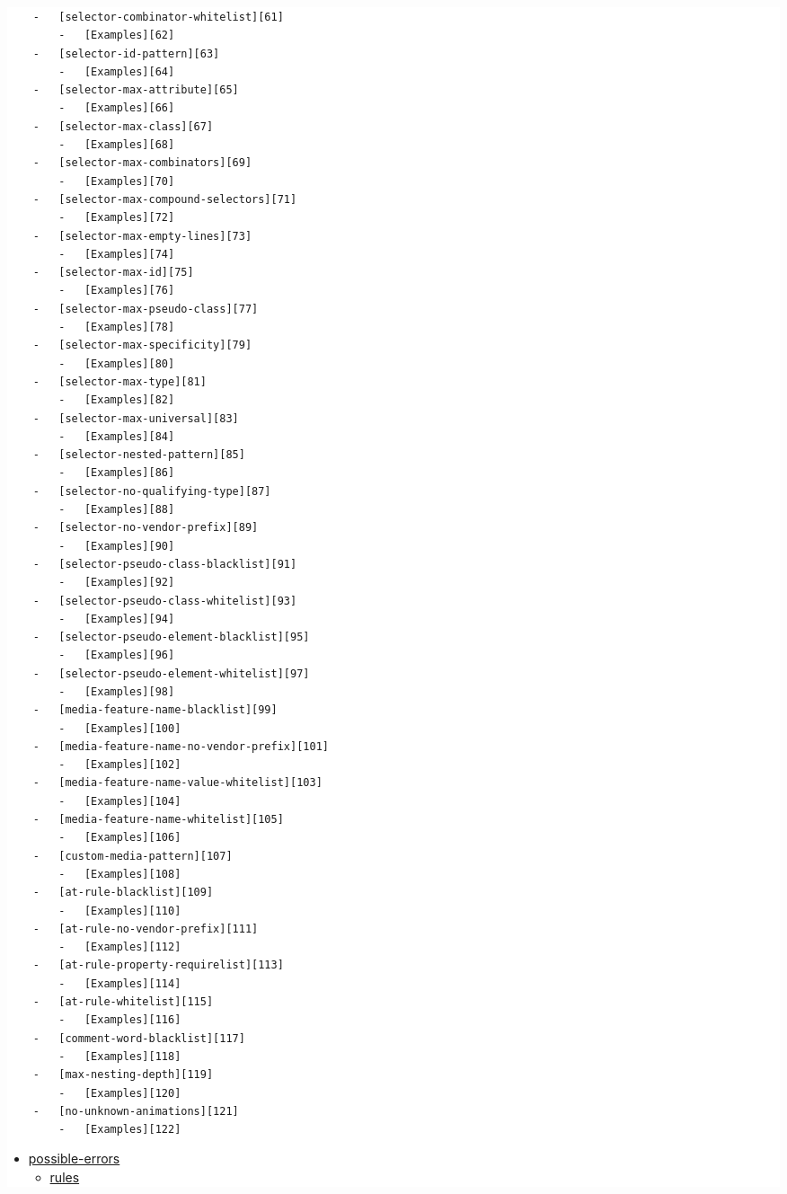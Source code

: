         -   [selector-combinator-whitelist][61]
            -   [Examples][62]
        -   [selector-id-pattern][63]
            -   [Examples][64]
        -   [selector-max-attribute][65]
            -   [Examples][66]
        -   [selector-max-class][67]
            -   [Examples][68]
        -   [selector-max-combinators][69]
            -   [Examples][70]
        -   [selector-max-compound-selectors][71]
            -   [Examples][72]
        -   [selector-max-empty-lines][73]
            -   [Examples][74]
        -   [selector-max-id][75]
            -   [Examples][76]
        -   [selector-max-pseudo-class][77]
            -   [Examples][78]
        -   [selector-max-specificity][79]
            -   [Examples][80]
        -   [selector-max-type][81]
            -   [Examples][82]
        -   [selector-max-universal][83]
            -   [Examples][84]
        -   [selector-nested-pattern][85]
            -   [Examples][86]
        -   [selector-no-qualifying-type][87]
            -   [Examples][88]
        -   [selector-no-vendor-prefix][89]
            -   [Examples][90]
        -   [selector-pseudo-class-blacklist][91]
            -   [Examples][92]
        -   [selector-pseudo-class-whitelist][93]
            -   [Examples][94]
        -   [selector-pseudo-element-blacklist][95]
            -   [Examples][96]
        -   [selector-pseudo-element-whitelist][97]
            -   [Examples][98]
        -   [media-feature-name-blacklist][99]
            -   [Examples][100]
        -   [media-feature-name-no-vendor-prefix][101]
            -   [Examples][102]
        -   [media-feature-name-value-whitelist][103]
            -   [Examples][104]
        -   [media-feature-name-whitelist][105]
            -   [Examples][106]
        -   [custom-media-pattern][107]
            -   [Examples][108]
        -   [at-rule-blacklist][109]
            -   [Examples][110]
        -   [at-rule-no-vendor-prefix][111]
            -   [Examples][112]
        -   [at-rule-property-requirelist][113]
            -   [Examples][114]
        -   [at-rule-whitelist][115]
            -   [Examples][116]
        -   [comment-word-blacklist][117]
            -   [Examples][118]
        -   [max-nesting-depth][119]
            -   [Examples][120]
        -   [no-unknown-animations][121]
            -   [Examples][122]
-   [possible-errors][123]
    -   [rules][124]

[1]: #limit-language-features
[2]: #rules
[3]: #color-named
[4]: #examples
[5]: #color-no-hex
[6]: #examples-1
[7]: #function-blacklist
[8]: #examples-2
[9]: #function-url-no-scheme-relative
[10]: #examples-3
[11]: #function-url-scheme-blacklist
[12]: #examples-4
[13]: #function-url-scheme-whitelist
[14]: #examples-5
[15]: #function-whitelist
[16]: #examples-6
[17]: #keyframes-name-pattern
[18]: #examples-7
[19]: #number-max-precision
[20]: #examples-8
[21]: #time-min-milliseconds
[22]: #examples-9
[23]: #unit-blacklist
[24]: #examples-10
[25]: #unit-whitelist
[26]: #examples-11
[27]: #shorthand-property-no-redundant-values
[28]: #examples-12
[29]: #value-no-vendor-prefix
[30]: #examples-13
[31]: #custom-property-pattern
[32]: #examples-14
[33]: #property-blacklist
[34]: #examples-15
[35]: #property-no-vendor-prefix
[36]: #examples-16
[37]: #property-whitelist
[38]: #examples-17
[39]: #declaration-block-no-redundant-longhand-properties
[40]: #examples-18
[41]: #declaration-no-important
[42]: #examples-19
[43]: #declaration-property-unit-blacklist
[44]: #examples-20
[45]: #declaration-property-unit-whitelist
[46]: #examples-21
[47]: #declaration-property-value-blacklist
[48]: #examples-22
[49]: #declaration-property-value-whitelist
[50]: #examples-23
[51]: #declaration-block-single-line-max-declarations
[52]: #examples-24
[53]: #selector-attribute-operator-blacklist
[54]: #examples-25
[55]: #selector-attribute-operator-whitelist
[56]: #examples-26
[57]: #selector-class-pattern
[58]: #examples-27
[59]: #selector-combinator-blacklist
[60]: #examples-28
[61]: #selector-combinator-whitelist
[62]: #examples-29
[63]: #selector-id-pattern
[64]: #examples-30
[65]: #selector-max-attribute
[66]: #examples-31
[67]: #selector-max-class
[68]: #examples-32
[69]: #selector-max-combinators
[70]: #examples-33
[71]: #selector-max-compound-selectors
[72]: #examples-34
[73]: #selector-max-empty-lines
[74]: #examples-35
[75]: #selector-max-id
[76]: #examples-36
[77]: #selector-max-pseudo-class
[78]: #examples-37
[79]: #selector-max-specificity
[80]: #examples-38
[81]: #selector-max-type
[82]: #examples-39
[83]: #selector-max-universal
[84]: #examples-40
[85]: #selector-nested-pattern
[86]: #examples-41
[87]: #selector-no-qualifying-type
[88]: #examples-42
[89]: #selector-no-vendor-prefix
[90]: #examples-43
[91]: #selector-pseudo-class-blacklist
[92]: #examples-44
[93]: #selector-pseudo-class-whitelist
[94]: #examples-45
[95]: #selector-pseudo-element-blacklist
[96]: #examples-46
[97]: #selector-pseudo-element-whitelist
[98]: #examples-47
[99]: #media-feature-name-blacklist
[100]: #examples-48
[101]: #media-feature-name-no-vendor-prefix
[102]: #examples-49
[103]: #media-feature-name-value-whitelist
[104]: #examples-50
[105]: #media-feature-name-whitelist
[106]: #examples-51
[107]: #custom-media-pattern
[108]: #examples-52
[109]: #at-rule-blacklist
[110]: #examples-53
[111]: #at-rule-no-vendor-prefix
[112]: #examples-54
[113]: #at-rule-property-requirelist
[114]: #examples-55
[115]: #at-rule-whitelist
[116]: #examples-56
[117]: #comment-word-blacklist
[118]: #examples-57
[119]: #max-nesting-depth
[120]: #examples-58
[121]: #no-unknown-animations
[122]: #examples-59
[123]: #possible-errors
[124]: #rules-1
[125]: #color-no-invalid-hex
[126]: #examples-60
[127]: #font-family-no-duplicate-names
[128]: #examples-61
[129]: #font-family-no-missing-generic-family-keyword
[130]: #examples-62
[131]: #function-calc-no-invalid
[132]: #examples-63
[133]: #function-calc-no-unspaced-operator
[134]: #examples-64
[135]: #function-linear-gradient-no-nonstandard-direction
[136]: #examples-65
[137]: #string-no-newline
[138]: #examples-66
[139]: #unit-no-unknown
[140]: #examples-67
[141]: #property-no-unknown
[142]: #examples-68
[143]: #keyframe-declaration-no-important
[144]: #examples-69
[145]: #declaration-block-no-duplicate-properties
[146]: #examples-70
[147]: #declaration-block-no-shorthand-property-overrides
[148]: #examples-71
[149]: #block-no-empty
[150]: #examples-72
[151]: #selector-pseudo-class-no-unknown
[152]: #examples-73
[153]: #selector-pseudo-element-no-unknown
[154]: #examples-74
[155]: #selector-type-no-unknown
[156]: #examples-75
[157]: #media-feature-name-no-unknown
[158]: #examples-76
[159]: #at-rule-no-unknown
[160]: #examples-77
[161]: #comment-no-empty
[162]: #examples-78
[163]: #no-descending-specificity
[164]: #examples-79
[165]: #no-duplicate-at-import-rules
[166]: #examples-80
[167]: #no-duplicate-selectors
[168]: #examples-81
[169]: #no-empty-source
[170]: #examples-82
[171]: #no-extra-semicolons
[172]: #examples-83
[173]: #no-invalid-double-slash-comments
[174]: #examples-84
[175]: #stylistic-issues
[176]: #rules-2
[177]: #color-hex-case
[178]: #examples-85
[179]: #color-hex-length
[180]: #examples-86
[181]: #font-family-name-quotes
[182]: #examples-87
[183]: #font-weight-notation
[184]: #examples-88
[185]: #function-comma-newline-after
[186]: #examples-89
[187]: #function-comma-newline-before
[188]: #examples-90
[189]: #function-comma-space-after
[190]: #examples-91
[191]: #function-comma-space-before
[192]: #examples-92
[193]: #function-max-empty-lines
[194]: #examples-93
[195]: #function-name-case
[196]: #examples-94
[197]: #function-parentheses-newline-inside
[198]: #examples-95
[199]: #function-parentheses-space-inside
[200]: #examples-96
[201]: #function-url-quotes
[202]: #examples-97
[203]: #function-whitespace-after
[204]: #examples-98
[205]: #number-leading-zero
[206]: #examples-99
[207]: #number-no-trailing-zeros
[208]: #examples-100
[209]: #string-quotes
[210]: #examples-101
[211]: #length-zero-no-unit
[212]: #examples-102
[213]: #unit-case
[214]: #examples-103
[215]: #value-keyword-case
[216]: #examples-104
[217]: #value-list-comma-newline-after
[218]: #examples-105
[219]: #value-list-comma-newline-before
[220]: #examples-106
[221]: #value-list-comma-space-after
[222]: #examples-107
[223]: #value-list-comma-space-before
[224]: #examples-108
[225]: #value-list-max-empty-lines
[226]: #examples-109
[227]: #custom-property-empty-line-before
[228]: #examples-110
[229]: #property-case
[230]: #examples-111
[231]: #declaration-bang-space-after
[232]: #examples-112
[233]: #declaration-bang-space-before
[234]: #examples-113
[235]: #declaration-colon-newline-after
[236]: #examples-114
[237]: #declaration-colon-space-after
[238]: #examples-115
[239]: #declaration-colon-space-before
[240]: #examples-116
[241]: #declaration-empty-line-before
[242]: #examples-117
[243]: #declaration-block-semicolon-newline-after
[244]: #examples-118
[245]: #declaration-block-semicolon-newline-before
[246]: #examples-119
[247]: #declaration-block-semicolon-space-after
[248]: #examples-120
[249]: #declaration-block-semicolon-space-before
[250]: #examples-121
[251]: #declaration-block-trailing-semicolon
[252]: #examples-122
[253]: #block-closing-brace-empty-line-before
[254]: #examples-123
[255]: #block-closing-brace-newline-after
[256]: #examples-124
[257]: #block-closing-brace-newline-before
[258]: #examples-125
[259]: #block-closing-brace-space-after
[260]: #examples-126
[261]: #block-closing-brace-space-before
[262]: #examples-127
[263]: #block-opening-brace-newline-after
[264]: #examples-128
[265]: #block-opening-brace-newline-before
[266]: #examples-129
[267]: #block-opening-brace-space-after
[268]: #examples-130
[269]: #block-opening-brace-space-before
[270]: #examples-131
[271]: #selector-attribute-brackets-space-inside
[272]: #examples-132
[273]: #selector-attribute-operator-space-after
[274]: #examples-133
[275]: #selector-attribute-operator-space-before
[276]: #examples-134
[277]: #selector-attribute-quotes
[278]: #examples-135
[279]: #selector-combinator-space-after
[280]: #examples-136
[281]: #selector-combinator-space-before
[282]: #examples-137
[283]: #selector-descendant-combinator-no-non-space
[284]: #examples-138
[285]: #selector-pseudo-class-case
[286]: #examples-139
[287]: #selector-pseudo-class-parentheses-space-inside
[288]: #examples-140
[289]: #selector-pseudo-element-case
[290]: #examples-141
[291]: #selector-pseudo-element-colon-notation
[292]: #examples-142
[293]: #selector-type-case
[294]: #examples-143
[295]: #selector-list-comma-newline-after
[296]: #examples-144
[297]: #selector-list-comma-newline-before
[298]: #examples-145
[299]: #selector-list-comma-space-after
[300]: #examples-146
[301]: #selector-list-comma-space-before
[302]: #examples-147
[303]: #rule-empty-line-before
[304]: #examples-148
[305]: #media-feature-colon-space-after
[306]: #examples-149
[307]: #media-feature-colon-space-before
[308]: #examples-150
[309]: #media-feature-name-case
[310]: #examples-151
[311]: #media-feature-parentheses-space-inside
[312]: #examples-152
[313]: #media-feature-range-operator-space-after
[314]: #examples-153
[315]: #media-feature-range-operator-space-before
[316]: #examples-154
[317]: #media-query-list-comma-newline-after
[318]: #examples-155
[319]: #media-query-list-comma-newline-before
[320]: #examples-156
[321]: #media-query-list-comma-space-after
[322]: #examples-157
[323]: #media-query-list-comma-space-before
[324]: #examples-158
[325]: #at-rule-empty-line-before
[326]: #examples-159
[327]: #at-rule-name-case
[328]: #examples-160
[329]: #at-rule-name-newline-after
[330]: #examples-161
[331]: #at-rule-name-space-after
[332]: #examples-162
[333]: #at-rule-semicolon-newline-after
[334]: #examples-163
[335]: #at-rule-semicolon-space-before
[336]: #examples-164
[337]: #comment-empty-line-before
[338]: #examples-165
[339]: #comment-whitespace-inside
[340]: #examples-166
[341]: #indentation
[342]: #examples-167
[343]: #linebreaks
[344]: #examples-168
[345]: #max-empty-lines
[346]: #examples-169
[347]: #max-line-length
[348]: #examples-170
[349]: #no-eol-whitespace
[350]: #examples-171
[351]: #no-missing-end-of-source-newline
[352]: #examples-172
[353]: #no-empty-first-line
[354]: #examples-173
[355]: https://stylelint.io/user-guide/rules/color-named/
[356]: https://stylelint.io/user-guide/rules/color-no-hex/
[357]: https://stylelint.io/user-guide/rules/function-blacklist/
[358]: https://stylelint.io/user-guide/rules/function-url-no-scheme-relative/
[359]: https://stylelint.io/user-guide/rules/function-url-scheme-blacklist/
[360]: https://stylelint.io/user-guide/rules/function-url-scheme-whitelist/
[361]: https://stylelint.io/user-guide/rules/function-whitelist/
[362]: https://stylelint.io/user-guide/rules/keyframes-name-pattern/
[363]: https://stylelint.io/user-guide/rules/number-max-precision/
[364]: https://stylelint.io/user-guide/rules/time-min-milliseconds/
[365]: https://stylelint.io/user-guide/rules/unit-blacklist/
[366]: https://stylelint.io/user-guide/rules/unit-whitelist/
[367]: https://stylelint.io/user-guide/rules/shorthand-property-no-redundant-values/
[368]: https://stylelint.io/user-guide/rules/value-no-vendor-prefix/
[369]: https://stylelint.io/user-guide/rules/custom-property-pattern/
[370]: https://stylelint.io/user-guide/rules/property-blacklist/
[371]: https://stylelint.io/user-guide/rules/property-no-vendor-prefix/
[372]: https://stylelint.io/user-guide/rules/property-whitelist/
[373]: https://stylelint.io/user-guide/rules/declaration-block-no-redundant-longhand-properties/
[374]: https://stylelint.io/user-guide/rules/declaration-no-important/
[375]: https://stylelint.io/user-guide/rules/declaration-property-unit-blacklist/
[376]: https://stylelint.io/user-guide/rules/declaration-property-unit-whitelist/
[377]: https://stylelint.io/user-guide/rules/declaration-property-value-blacklist/
[378]: https://stylelint.io/user-guide/rules/declaration-property-value-whitelist/
[379]: https://stylelint.io/user-guide/rules/declaration-block-single-line-max-declarations/
[380]: https://stylelint.io/user-guide/rules/selector-attribute-operator-blacklist/
[381]: https://stylelint.io/user-guide/rules/selector-attribute-operator-whitelist/
[382]: https://stylelint.io/user-guide/rules/selector-class-pattern/
[383]: https://stylelint.io/user-guide/rules/selector-combinator-blacklist/
[384]: https://stylelint.io/user-guide/rules/selector-combinator-whitelist/
[385]: https://stylelint.io/user-guide/rules/selector-id-pattern/
[386]: https://stylelint.io/user-guide/rules/selector-max-attribute/
[387]: https://stylelint.io/user-guide/rules/selector-max-class/
[388]: https://stylelint.io/user-guide/rules/selector-max-combinators/
[389]: https://stylelint.io/user-guide/rules/selector-max-compound-selectors/
[390]: https://stylelint.io/user-guide/rules/selector-max-empty-lines/
[391]: https://stylelint.io/user-guide/rules/selector-max-id/
[392]: https://stylelint.io/user-guide/rules/selector-max-pseudo-class/
[393]: https://stylelint.io/user-guide/rules/selector-max-specificity/
[394]: https://stylelint.io/user-guide/rules/selector-max-type/
[395]: https://stylelint.io/user-guide/rules/selector-max-universal/
[396]: https://stylelint.io/user-guide/rules/selector-nested-pattern/
[397]: https://stylelint.io/user-guide/rules/selector-no-qualifying-type/
[398]: https://stylelint.io/user-guide/rules/selector-no-vendor-prefix/
[399]: https://stylelint.io/user-guide/rules/selector-pseudo-class-blacklist/
[400]: https://stylelint.io/user-guide/rules/selector-pseudo-class-whitelist/
[401]: https://stylelint.io/user-guide/rules/selector-pseudo-element-blacklist/
[402]: https://stylelint.io/user-guide/rules/selector-pseudo-element-whitelist/
[403]: https://stylelint.io/user-guide/rules/media-feature-name-blacklist/
[404]: https://stylelint.io/user-guide/rules/media-feature-name-no-vendor-prefix/
[405]: https://stylelint.io/user-guide/rules/media-feature-name-value-whitelist/
[406]: https://stylelint.io/user-guide/rules/media-feature-name-whitelist/
[407]: https://stylelint.io/user-guide/rules/custom-media-pattern/
[408]: https://stylelint.io/user-guide/rules/at-rule-blacklist/
[409]: https://stylelint.io/user-guide/rules/at-rule-no-vendor-prefix/
[410]: https://stylelint.io/user-guide/rules/at-rule-property-requirelist/
[411]: https://stylelint.io/user-guide/rules/at-rule-whitelist/
[412]: https://stylelint.io/user-guide/rules/comment-word-blacklist/
[413]: https://stylelint.io/user-guide/rules/max-nesting-depth/
[414]: https://stylelint.io/user-guide/rules/no-unknown-animations/
[415]: https://stylelint.io/user-guide/rules/color-no-invalid-hex/
[416]: https://stylelint.io/user-guide/rules/font-family-no-duplicate-names/
[417]: https://stylelint.io/user-guide/rules/font-family-no-missing-generic-family-keyword/
[418]: https://stylelint.io/user-guide/rules/function-calc-no-invalid/
[419]: https://stylelint.io/user-guide/rules/function-calc-no-unspaced-operator/
[420]: https://stylelint.io/user-guide/rules/function-linear-gradient-no-nonstandard-direction/
[421]: https://stylelint.io/user-guide/rules/string-no-newline/
[422]: https://stylelint.io/user-guide/rules/unit-no-unknown/
[423]: https://stylelint.io/user-guide/rules/property-no-unknown/
[424]: https://stylelint.io/user-guide/rules/keyframe-declaration-no-important/
[425]: https://stylelint.io/user-guide/rules/declaration-block-no-duplicate-properties/
[426]: https://stylelint.io/user-guide/rules/declaration-block-no-shorthand-property-overrides/
[427]: https://stylelint.io/user-guide/rules/block-no-empty/
[428]: https://stylelint.io/user-guide/rules/selector-pseudo-class-no-unknown/
[429]: https://stylelint.io/user-guide/rules/selector-pseudo-element-no-unknown/
[430]: https://stylelint.io/user-guide/rules/selector-type-no-unknown/
[431]: https://stylelint.io/user-guide/rules/media-feature-name-no-unknown/
[432]: https://stylelint.io/user-guide/rules/at-rule-no-unknown/
[433]: https://stylelint.io/user-guide/rules/comment-no-empty/
[434]: https://stylelint.io/user-guide/rules/no-descending-specificity/
[435]: https://stylelint.io/user-guide/rules/no-duplicate-at-import-rules/
[436]: https://stylelint.io/user-guide/rules/no-duplicate-selectors/
[437]: https://stylelint.io/user-guide/rules/no-empty-source/
[438]: https://stylelint.io/user-guide/rules/no-extra-semicolons/
[439]: https://stylelint.io/user-guide/rules/no-invalid-double-slash-comments/
[440]: https://stylelint.io/user-guide/rules/color-hex-case/
[441]: https://stylelint.io/user-guide/rules/color-hex-length/
[442]: https://stylelint.io/user-guide/rules/font-family-name-quotes/
[443]: https://stylelint.io/user-guide/rules/font-weight-notation/
[444]: https://stylelint.io/user-guide/rules/function-comma-newline-after/
[445]: https://stylelint.io/user-guide/rules/function-comma-newline-before/
[446]: https://stylelint.io/user-guide/rules/function-comma-space-after/
[447]: https://stylelint.io/user-guide/rules/function-comma-space-before/
[448]: https://stylelint.io/user-guide/rules/function-max-empty-lines/
[449]: https://stylelint.io/user-guide/rules/function-name-case/
[450]: https://stylelint.io/user-guide/rules/function-parentheses-newline-inside/
[451]: https://stylelint.io/user-guide/rules/function-parentheses-space-inside/
[452]: https://stylelint.io/user-guide/rules/function-url-quotes/
[453]: https://stylelint.io/user-guide/rules/function-whitespace-after/
[454]: https://stylelint.io/user-guide/rules/number-leading-zero/
[455]: https://stylelint.io/user-guide/rules/number-no-trailing-zeros/
[456]: https://stylelint.io/user-guide/rules/string-quotes/
[457]: https://stylelint.io/user-guide/rules/length-zero-no-unit/
[458]: https://stylelint.io/user-guide/rules/unit-case/
[459]: https://stylelint.io/user-guide/rules/value-keyword-case/
[460]: https://stylelint.io/user-guide/rules/value-list-comma-newline-after/
[461]: https://stylelint.io/user-guide/rules/value-list-comma-newline-before/
[462]: https://stylelint.io/user-guide/rules/value-list-comma-space-after/
[463]: https://stylelint.io/user-guide/rules/value-list-comma-space-before/
[464]: https://stylelint.io/user-guide/rules/value-list-max-empty-lines/
[465]: https://stylelint.io/user-guide/rules/custom-property-empty-line-before/
[466]: https://stylelint.io/user-guide/rules/property-case/
[467]: https://stylelint.io/user-guide/rules/declaration-bang-space-after/
[468]: https://stylelint.io/user-guide/rules/declaration-bang-space-before/
[469]: https://stylelint.io/user-guide/rules/declaration-colon-newline-after/
[470]: https://stylelint.io/user-guide/rules/declaration-colon-space-after/
[471]: https://stylelint.io/user-guide/rules/declaration-colon-space-before/
[472]: https://stylelint.io/user-guide/rules/declaration-empty-line-before/
[473]: https://stylelint.io/user-guide/rules/declaration-block-semicolon-newline-after/
[474]: https://stylelint.io/user-guide/rules/declaration-block-semicolon-newline-before/
[475]: https://stylelint.io/user-guide/rules/declaration-block-semicolon-space-after/
[476]: https://stylelint.io/user-guide/rules/declaration-block-semicolon-space-before/
[477]: https://stylelint.io/user-guide/rules/declaration-block-trailing-semicolon/
[478]: https://stylelint.io/user-guide/rules/block-closing-brace-empty-line-before/
[479]: https://stylelint.io/user-guide/rules/block-closing-brace-newline-after/
[480]: https://stylelint.io/user-guide/rules/block-closing-brace-newline-before/
[481]: https://stylelint.io/user-guide/rules/block-closing-brace-space-after/
[482]: https://stylelint.io/user-guide/rules/block-closing-brace-space-before/
[483]: https://stylelint.io/user-guide/rules/block-opening-brace-newline-after/
[484]: https://stylelint.io/user-guide/rules/block-opening-brace-newline-before/
[485]: https://stylelint.io/user-guide/rules/block-opening-brace-space-after/
[486]: https://stylelint.io/user-guide/rules/block-opening-brace-space-before/
[487]: https://stylelint.io/user-guide/rules/selector-attribute-brackets-space-inside/
[488]: https://stylelint.io/user-guide/rules/selector-attribute-operator-space-after/
[489]: https://stylelint.io/user-guide/rules/selector-attribute-operator-space-before/
[490]: https://stylelint.io/user-guide/rules/selector-attribute-quotes/
[491]: https://stylelint.io/user-guide/rules/selector-combinator-space-after/
[492]: https://stylelint.io/user-guide/rules/selector-combinator-space-before/
[493]: https://stylelint.io/user-guide/rules/selector-descendant-combinator-no-non-space/
[494]: https://stylelint.io/user-guide/rules/selector-pseudo-class-case/
[495]: https://stylelint.io/user-guide/rules/selector-pseudo-class-parentheses-space-inside/
[496]: https://stylelint.io/user-guide/rules/selector-pseudo-element-case/
[497]: https://stylelint.io/user-guide/rules/selector-pseudo-element-colon-notation/
[498]: https://stylelint.io/user-guide/rules/selector-type-case/
[499]: https://stylelint.io/user-guide/rules/selector-list-comma-newline-after/
[500]: https://stylelint.io/user-guide/rules/selector-list-comma-newline-before/
[501]: https://stylelint.io/user-guide/rules/selector-list-comma-space-after/
[502]: https://stylelint.io/user-guide/rules/selector-list-comma-space-before/
[503]: https://stylelint.io/user-guide/rules/rule-empty-line-before/
[504]: https://stylelint.io/user-guide/rules/media-feature-colon-space-after/
[505]: https://stylelint.io/user-guide/rules/media-feature-colon-space-before/
[506]: https://stylelint.io/user-guide/rules/media-feature-name-case/
[507]: https://stylelint.io/user-guide/rules/media-feature-parentheses-space-inside/
[508]: https://stylelint.io/user-guide/rules/media-feature-range-operator-space-after/
[509]: https://stylelint.io/user-guide/rules/media-feature-range-operator-space-before/
[510]: https://stylelint.io/user-guide/rules/media-query-list-comma-newline-after/
[511]: https://stylelint.io/user-guide/rules/media-query-list-comma-newline-before/
[512]: https://stylelint.io/user-guide/rules/media-query-list-comma-space-after/
[513]: https://stylelint.io/user-guide/rules/media-query-list-comma-space-before/
[514]: https://stylelint.io/user-guide/rules/at-rule-empty-line-before/
[515]: https://stylelint.io/user-guide/rules/at-rule-name-case/
[516]: https://stylelint.io/user-guide/rules/at-rule-name-newline-after/
[517]: https://stylelint.io/user-guide/rules/at-rule-name-space-after/
[518]: https://stylelint.io/user-guide/rules/at-rule-semicolon-newline-after/
[519]: https://stylelint.io/user-guide/rules/at-rule-semicolon-space-before/
[520]: https://stylelint.io/user-guide/rules/comment-empty-line-before/
[521]: https://stylelint.io/user-guide/rules/comment-whitespace-inside/
[522]: https://stylelint.io/user-guide/rules/indentation/
[523]: https://stylelint.io/user-guide/rules/linebreaks/
[524]: https://stylelint.io/user-guide/rules/max-empty-lines/
[525]: https://stylelint.io/user-guide/rules/max-line-length/
[526]: https://stylelint.io/user-guide/rules/no-eol-whitespace/
[527]: https://stylelint.io/user-guide/rules/no-missing-end-of-source-newline/
[528]: https://stylelint.io/user-guide/rules/no-empty-first-line/
